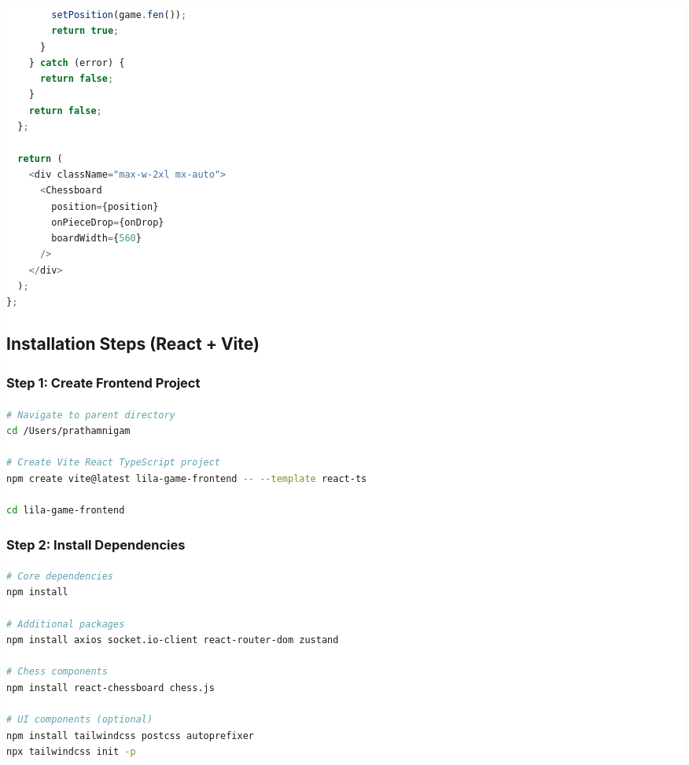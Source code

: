 ```typescript
        setPosition(game.fen());
        return true;
      }
    } catch (error) {
      return false;
    }
    return false;
  };

  return (
    <div className="max-w-2xl mx-auto">
      <Chessboard
        position={position}
        onPieceDrop={onDrop}
        boardWidth={560}
      />
    </div>
  );
};
```

## Installation Steps (React + Vite)

### Step 1: Create Frontend Project

```bash
# Navigate to parent directory
cd /Users/prathamnigam

# Create Vite React TypeScript project
npm create vite@latest lila-game-frontend -- --template react-ts

cd lila-game-frontend
```

### Step 2: Install Dependencies

```bash
# Core dependencies
npm install

# Additional packages
npm install axios socket.io-client react-router-dom zustand

# Chess components
npm install react-chessboard chess.js

# UI components (optional)
npm install tailwindcss postcss autoprefixer
npx tailwindcss init -p
```
